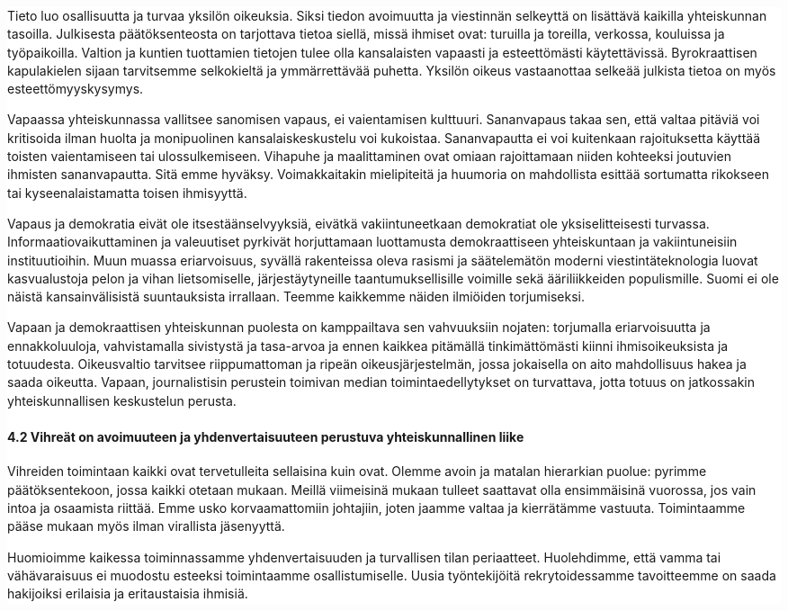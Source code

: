 
Tieto luo osallisuutta ja turvaa yksilön oikeuksia. Siksi tiedon avoimuutta ja
viestinnän selkeyttä on lisättävä kaikilla yhteiskunnan tasoilla. Julkisesta
päätöksenteosta on tarjottava tietoa siellä, missä ihmiset ovat: turuilla ja
toreilla, verkossa, kouluissa ja työpaikoilla. Valtion ja kuntien tuottamien
tietojen tulee olla kansalaisten vapaasti ja esteettömästi käytettävissä.
Byrokraattisen kapulakielen sijaan tarvitsemme selkokieltä ja ymmärrettävää
puhetta. Yksilön oikeus vastaanottaa selkeää julkista tietoa on myös
esteettömyyskysymys.


Vapaassa yhteiskunnassa vallitsee sanomisen vapaus, ei vaientamisen kulttuuri.
Sananvapaus takaa sen, että valtaa pitäviä voi kritisoida ilman huolta ja
monipuolinen kansalaiskeskustelu voi kukoistaa. Sananvapautta ei voi kuitenkaan
rajoituksetta käyttää toisten vaientamiseen tai ulossulkemiseen. Vihapuhe ja
maalittaminen ovat omiaan rajoittamaan niiden kohteeksi joutuvien ihmisten
sananvapautta. Sitä emme hyväksy. Voimakkaitakin mielipiteitä ja huumoria on
mahdollista esittää sortumatta rikokseen tai kyseenalaistamatta toisen
ihmisyyttä.


Vapaus ja demokratia eivät ole itsestäänselvyyksiä, eivätkä vakiintuneetkaan
demokratiat ole yksiselitteisesti turvassa. Informaatiovaikuttaminen ja
valeuutiset pyrkivät horjuttamaan luottamusta demokraattiseen yhteiskuntaan ja
vakiintuneisiin instituutioihin. Muun muassa eriarvoisuus, syvällä rakenteissa
oleva rasismi ja säätelemätön moderni viestintäteknologia luovat kasvualustoja
pelon ja vihan lietsomiselle, järjestäytyneille taantumuksellisille voimille
sekä ääriliikkeiden populismille. Suomi ei ole näistä kansainvälisistä
suuntauksista irrallaan. Teemme kaikkemme näiden ilmiöiden torjumiseksi.


Vapaan ja demokraattisen yhteiskunnan puolesta on kamppailtava sen vahvuuksiin
nojaten: torjumalla eriarvoisuutta ja ennakkoluuloja, vahvistamalla sivistystä
ja tasa-arvoa ja ennen kaikkea pitämällä tinkimättömästi kiinni ihmisoikeuksista
ja totuudesta. Oikeusvaltio tarvitsee riippumattoman ja ripeän
oikeusjärjestelmän, jossa jokaisella on aito mahdollisuus hakea ja saada
oikeutta. Vapaan, journalistisin perustein toimivan median toimintaedellytykset
on turvattava, jotta totuus on jatkossakin yhteiskunnallisen keskustelun
perusta.


#### 4.2 Vihreät on avoimuu­teen ja yhdenver­tai­suu­teen perustuva yhteiskun­nal­linen liike


Vihreiden toimintaan kaikki ovat tervetulleita sellaisina kuin ovat. Olemme
avoin ja matalan hierarkian puolue: pyrimme päätöksentekoon, jossa kaikki
otetaan mukaan. Meillä viimeisinä mukaan tulleet saattavat olla ensimmäisinä
vuorossa, jos vain intoa ja osaamista riittää. Emme usko korvaamattomiin
johtajiin, joten jaamme valtaa ja kierrätämme vastuuta. Toimintaamme pääse
mukaan myös ilman virallista jäsenyyttä.


Huomioimme kaikessa toiminnassamme yhdenvertaisuuden ja turvallisen tilan
periaatteet. Huolehdimme, että vamma tai vähävaraisuus ei muodostu esteeksi
toimintaamme osallistumiselle. Uusia työntekijöitä rekrytoidessamme tavoitteemme
on saada hakijoiksi erilaisia ja eritaustaisia ihmisiä.
